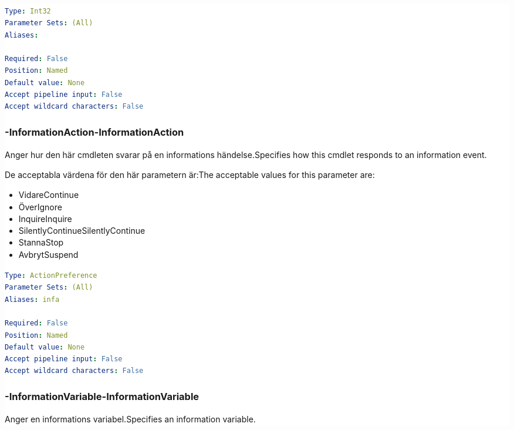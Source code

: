 ```yaml
Type: Int32
Parameter Sets: (All)
Aliases: 

Required: False
Position: Named
Default value: None
Accept pipeline input: False
Accept wildcard characters: False
```

### <span data-ttu-id="77efd-124">-InformationAction</span><span class="sxs-lookup"><span data-stu-id="77efd-124">-InformationAction</span></span>
<span data-ttu-id="77efd-125">Anger hur den här cmdleten svarar på en informations händelse.</span><span class="sxs-lookup"><span data-stu-id="77efd-125">Specifies how this cmdlet responds to an information event.</span></span>

<span data-ttu-id="77efd-126">De acceptabla värdena för den här parametern är:</span><span class="sxs-lookup"><span data-stu-id="77efd-126">The acceptable values for this parameter are:</span></span>

- <span data-ttu-id="77efd-127">Vidare</span><span class="sxs-lookup"><span data-stu-id="77efd-127">Continue</span></span>
- <span data-ttu-id="77efd-128">Över</span><span class="sxs-lookup"><span data-stu-id="77efd-128">Ignore</span></span>
- <span data-ttu-id="77efd-129">Inquire</span><span class="sxs-lookup"><span data-stu-id="77efd-129">Inquire</span></span>
- <span data-ttu-id="77efd-130">SilentlyContinue</span><span class="sxs-lookup"><span data-stu-id="77efd-130">SilentlyContinue</span></span>
- <span data-ttu-id="77efd-131">Stanna</span><span class="sxs-lookup"><span data-stu-id="77efd-131">Stop</span></span>
- <span data-ttu-id="77efd-132">Avbryt</span><span class="sxs-lookup"><span data-stu-id="77efd-132">Suspend</span></span>

```yaml
Type: ActionPreference
Parameter Sets: (All)
Aliases: infa

Required: False
Position: Named
Default value: None
Accept pipeline input: False
Accept wildcard characters: False
```

### <span data-ttu-id="77efd-133">-InformationVariable</span><span class="sxs-lookup"><span data-stu-id="77efd-133">-InformationVariable</span></span>
<span data-ttu-id="77efd-134">Anger en informations variabel.</span><span class="sxs-lookup"><span data-stu-id="77efd-134">Specifies an information variable.</span></span>
